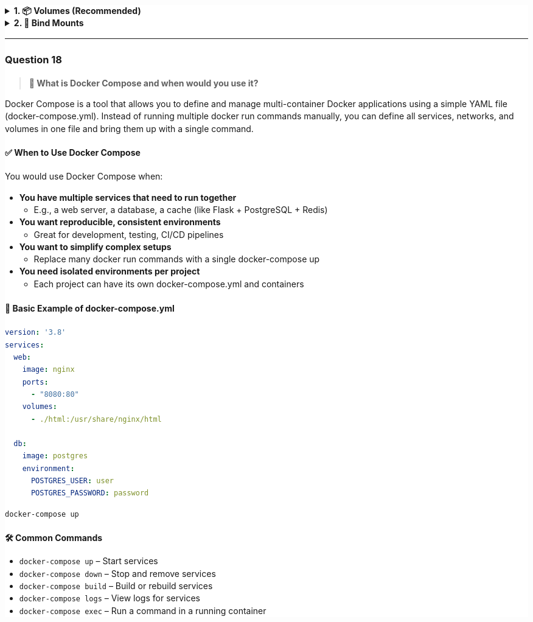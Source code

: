 <details><summary><strong>1. 📦 Volumes (Recommended)</strong></summary></details>

<details><summary><strong>2. 🔗 Bind Mounts</strong></summary></details>

---

### Question 18
> **🔧 What is Docker Compose and when would you use it?**

Docker Compose is a tool that allows you to define and manage multi-container Docker applications using a simple YAML file (docker-compose.yml). Instead of running multiple docker run commands manually, you can define all services, networks, and volumes in one file and bring them up with a single command.

#### ✅ When to Use Docker Compose

You would use Docker Compose when:

- **You have multiple services that need to run together**
  - E.g., a web server, a database, a cache (like Flask + PostgreSQL + Redis)
- **You want reproducible, consistent environments**
  - Great for development, testing, CI/CD pipelines
- **You want to simplify complex setups**
  - Replace many docker run commands with a single docker-compose up
- **You need isolated environments per project**
  - Each project can have its own docker-compose.yml and containers

#### 🧱 Basic Example of docker-compose.yml

```yaml
version: '3.8'
services:
  web:
    image: nginx
    ports:
      - "8080:80"
    volumes:
      - ./html:/usr/share/nginx/html

  db:
    image: postgres
    environment:
      POSTGRES_USER: user
      POSTGRES_PASSWORD: password
```

```bash
docker-compose up
```

#### 🛠 Common Commands

- `docker-compose up` – Start services
- `docker-compose down` – Stop and remove services
- `docker-compose build` – Build or rebuild services
- `docker-compose logs` – View logs for services
- `docker-compose exec` – Run a command in a running container
